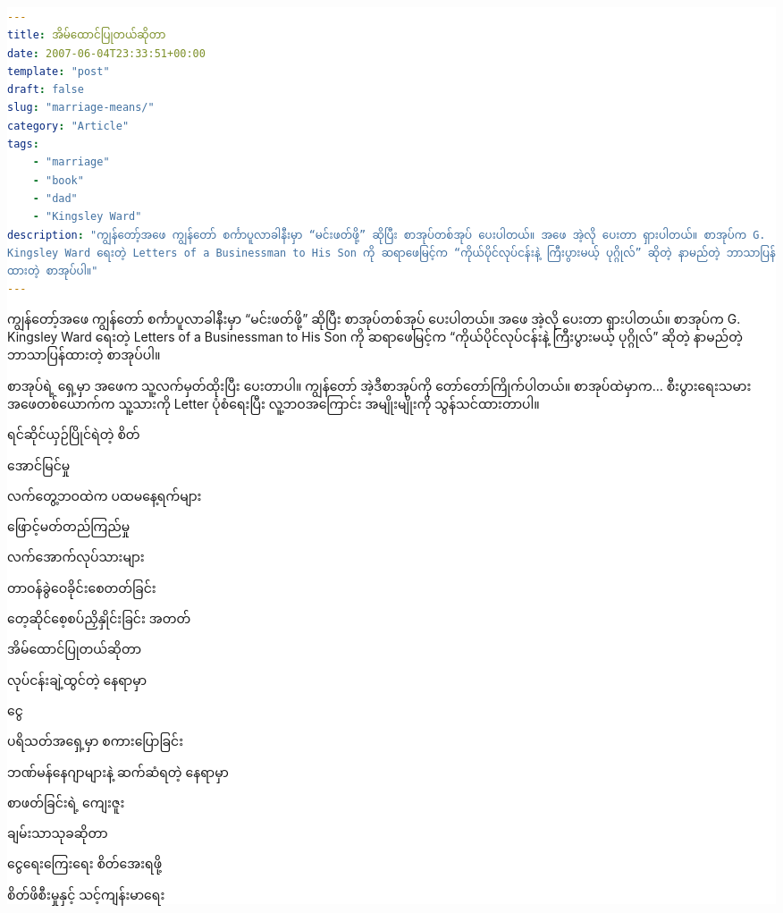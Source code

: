 ```yaml
---
title: အိမ်ထောင်ပြုတယ်ဆိုတာ
date: 2007-06-04T23:33:51+00:00
template: "post"  
draft: false  
slug: "marriage-means/"  
category: "Article"
tags:
    - "marriage"
    - "book"
    - "dad"
    - "Kingsley Ward"
description: "ကျွန်တော့်အဖေ ကျွန်တော် စင်္ကာပူလာခါနီးမှာ “မင်းဖတ်ဖို့” ဆိုပြီး စာအုပ်တစ်အုပ် ပေးပါတယ်။ အဖေ အဲ့လို ပေးတာ ရှားပါတယ်။ စာအုပ်က G. Kingsley Ward ရေးတဲ့ Letters of a Businessman to His Son ကို ဆရာဖေမြင့်က “ကိုယ်ပိုင်လုပ်ငန်းနဲ့ ကြီးပွားမယ့် ပုဂ္ဂိုလ်” ဆိုတဲ့ နာမည်တဲ့ ဘာသာပြန်ထားတဲ့ စာအုပ်ပါ။"
---
```

ကျွန်တော့်အဖေ ကျွန်တော် စင်္ကာပူလာခါနီးမှာ “မင်းဖတ်ဖို့” ဆိုပြီး စာအုပ်တစ်အုပ် ပေးပါတယ်။ အဖေ အဲ့လို ပေးတာ ရှားပါတယ်။ စာအုပ်က G. Kingsley Ward ရေးတဲ့ Letters of a Businessman to His Son ကို ဆရာဖေမြင့်က “ကိုယ်ပိုင်လုပ်ငန်းနဲ့ ကြီးပွားမယ့် ပုဂ္ဂိုလ်” ဆိုတဲ့ နာမည်တဲ့ ဘာသာပြန်ထားတဲ့ စာအုပ်ပါ။
  
စာအုပ်ရဲ့ ရှေ့မှာ အဖေက သူ့လက်မှတ်ထိုးပြီး ပေးတာပါ။ ကျွန်တော် အဲ့ဒီစာအုပ်ကို တော်တော်ကြိုက်ပါတယ်။ စာအုပ်ထဲမှာက&#8230; စီးပွားရေးသမား အဖေတစ်ယောက်က သူ့သားကို Letter ပုံစံရေးပြီး လူ့ဘဝအကြောင်း အမျိုးမျိုးကို သွန်သင်ထားတာပါ။

ရင်ဆိုင်ယှဉ်ပြိုင်ရဲတဲ့ စိတ်
  
အောင်မြင်မှု
  
လက်တွေ့ဘဝထဲက ပထမနေ့ရက်များ
  
ဖြောင့်မတ်တည်ကြည်မှု
  
လက်အောက်လုပ်သားများ
  
တာဝန်ခွဲဝေခိုင်းစေတတ်ခြင်း
  
တေ့ဆိုင်စေ့စပ်ညှိနှိုင်းခြင်း အတတ်
  
အိမ်ထောင်ပြုတယ်ဆိုတာ
  
လုပ်ငန်းချဲ့ထွင်တဲ့ နေရာမှာ
  
ငွေ
  
ပရိသတ်အရှေ့မှာ စကားပြောခြင်း
  
ဘဏ်မန်နေဂျာများနဲ့ ဆက်ဆံရတဲ့ နေရာမှာ
  
စာဖတ်ခြင်းရဲ့ ကျေးဇူး
  
ချမ်းသာသုခဆိုတာ
  
ငွေရေးကြေးရေး စိတ်အေးရဖို့
  
စိတ်ဖိစီးမှုနှင့် သင့်ကျန်းမာရေး
  